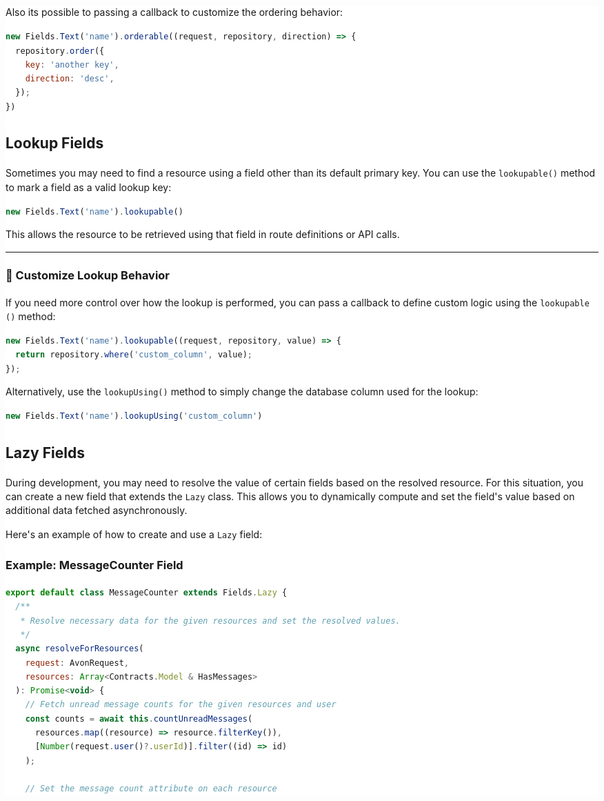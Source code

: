 Also its possible to passing a callback to customize the ordering behavior:

```js
new Fields.Text('name').orderable((request, repository, direction) => {
  repository.order({
    key: 'another key',
    direction: 'desc',
  });
})
```


## Lookup Fields 

Sometimes you may need to find a resource using a field other than its default primary key. You can use the `lookupable()` method to mark a field as a valid lookup key:

```js
new Fields.Text('name').lookupable()
```

This allows the resource to be retrieved using that field in route definitions or API calls.

---

### 🔧 Customize Lookup Behavior

If you need more control over how the lookup is performed, you can pass a callback to define custom logic using the `lookupable()` method:

```js
new Fields.Text('name').lookupable((request, repository, value) => {
  return repository.where('custom_column', value);
});
```

Alternatively, use the `lookupUsing()` method to simply change the database column used for the lookup:

```js
new Fields.Text('name').lookupUsing('custom_column')
```


## Lazy Fields

During development, you may need to resolve the value of certain fields based on the resolved resource. For this situation, you can create a new field that extends the `Lazy` class. This allows you to dynamically compute and set the field's value based on additional data fetched asynchronously.

Here's an example of how to create and use a `Lazy` field:

### Example: MessageCounter Field

```js
export default class MessageCounter extends Fields.Lazy {
  /**
   * Resolve necessary data for the given resources and set the resolved values.
   */
  async resolveForResources(
    request: AvonRequest,
    resources: Array<Contracts.Model & HasMessages>
  ): Promise<void> {
    // Fetch unread message counts for the given resources and user
    const counts = await this.countUnreadMessages(
      resources.map((resource) => resource.filterKey()),
      [Number(request.user()?.userId)].filter((id) => id)
    );

    // Set the message count attribute on each resource
```